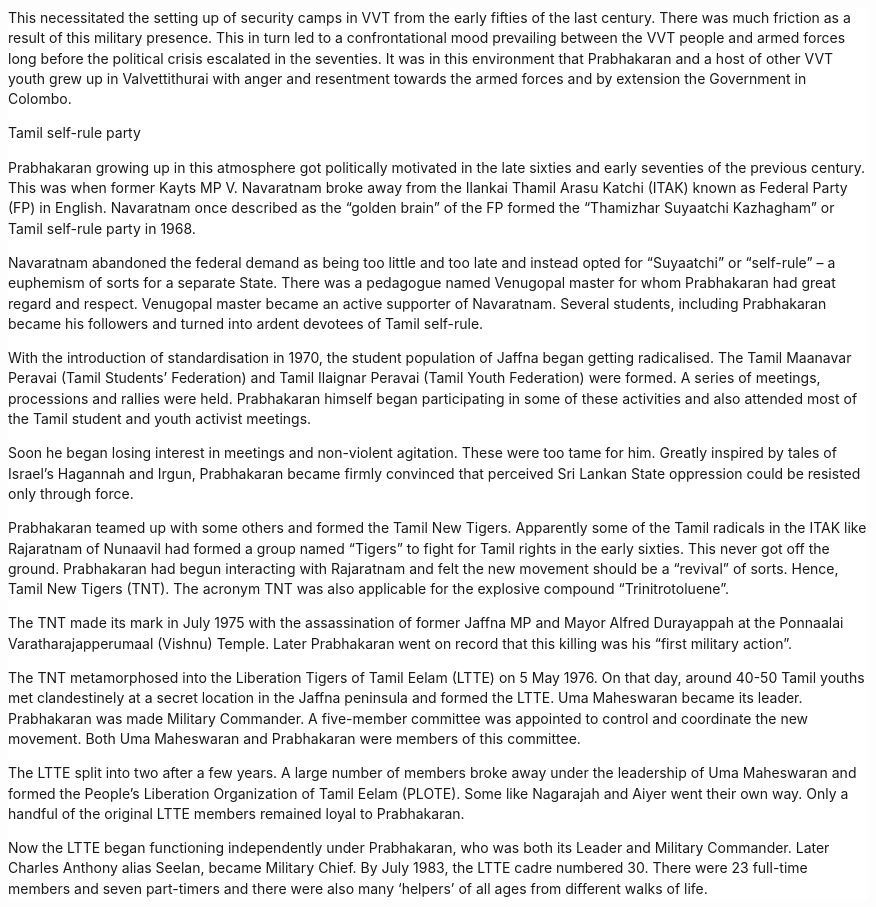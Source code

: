 This necessitated the setting up of security camps in VVT from the early fifties of the last century. There was much friction as a result of this military presence. This in turn led to a confrontational mood prevailing between the VVT people and armed forces long before the political crisis escalated in the seventies. It was in this environment that Prabhakaran and a host of other VVT youth grew up in Valvettithurai with anger and resentment towards the armed forces and by extension the Government in Colombo.

Tamil self-rule party

Prabhakaran growing up in this atmosphere got politically motivated in the late sixties and early seventies of the previous century. This was when former Kayts MP V. Navaratnam broke away from the Ilankai Thamil Arasu Katchi (ITAK) known as Federal Party (FP) in English. Navaratnam once described as the “golden brain” of the FP formed the “Thamizhar Suyaatchi Kazhagham” or Tamil self-rule party in 1968.

Navaratnam abandoned the federal demand as being too little and too late and instead opted for “Suyaatchi” or “self-rule” – a euphemism of sorts for a separate State. There was a pedagogue named Venugopal master for whom Prabhakaran had great regard and respect. Venugopal master became an active supporter of Navaratnam. Several students, including Prabhakaran became his followers and turned into ardent devotees of Tamil self-rule.

With the introduction of standardisation in 1970, the student population of Jaffna began getting radicalised. The Tamil Maanavar Peravai (Tamil Students’ Federation) and Tamil Ilaignar Peravai (Tamil Youth Federation) were formed. A series of meetings, processions and rallies were held. Prabhakaran himself began participating in some of these activities and also attended most of the Tamil student and youth activist meetings.

Soon he began losing interest in meetings and non-violent agitation. These were too tame for him. Greatly inspired by tales of Israel’s Hagannah and Irgun, Prabhakaran became firmly convinced that perceived Sri Lankan State oppression could be resisted only through force.

Prabhakaran teamed up with some others and formed the Tamil New Tigers. Apparently some of the Tamil radicals in the ITAK like Rajaratnam of Nunaavil had formed a group named “Tigers” to fight for Tamil rights in the early sixties. This never got off the ground. Prabhakaran had begun interacting with Rajaratnam and felt the new movement should be a “revival” of sorts. Hence, Tamil New Tigers (TNT). The acronym TNT was also applicable for the explosive compound “Trinitrotoluene”.

The TNT made its mark in July 1975 with the assassination of former Jaffna MP and Mayor Alfred Durayappah at the Ponnaalai Varatharajapperumaal (Vishnu) Temple. Later Prabhakaran went on record that this killing was his “first military action”.

The TNT metamorphosed into the Liberation Tigers of Tamil Eelam (LTTE) on 5 May 1976. On that day, around 40-50 Tamil youths met clandestinely at a secret location in the Jaffna peninsula and formed the LTTE. Uma Maheswaran became its leader. Prabhakaran was made Military Commander. A five-member committee was appointed to control and coordinate the new movement. Both Uma Maheswaran and Prabhakaran were members of this committee.

The LTTE split into two after a few years. A large number of members broke away under the leadership of Uma Maheswaran and formed the People’s Liberation Organization of Tamil Eelam (PLOTE). Some like Nagarajah and Aiyer went their own way. Only a handful of the original LTTE members remained loyal to Prabhakaran.

Now the LTTE began functioning independently under Prabhakaran, who was both its Leader and Military Commander. Later Charles Anthony alias Seelan, became Military Chief. By July 1983, the LTTE cadre numbered 30. There were 23 full-time members and seven part-timers and there were also many ‘helpers’ of all ages from different walks of life.
